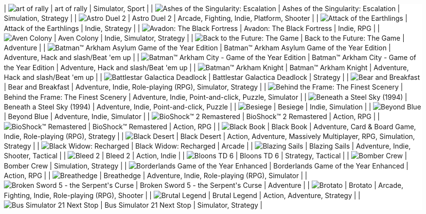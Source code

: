 | ![art of rally](https://images.gog.com/b489b17adecb4e813fe37f8501373c52d233e259ce4ca1525f332b2917013abc_glx_square_icon_v2.webp?namespace=gamesdb) | art of rally | Simulator, Sport |
| ![Ashes of the Singularity: Escalation](https://cdn.akamai.steamstatic.com/steam/apps/507490/header.jpg?t=1700247946) | Ashes of the Singularity: Escalation | Simulation, Strategy |
| ![Astro Duel 2](https://images.gog.com/4e395a1a8742b226f39ad584eec9053be160c637f196670805e2a25a07805484_glx_square_icon_v2.webp?namespace=gamesdb) | Astro Duel 2 | Arcade, Fighting, Indie, Platform, Shooter |
| ![Attack of the Earthlings](https://cdn.akamai.steamstatic.com/steam/apps/621930/header.jpg?t=1667201908) | Attack of the Earthlings | Indie, Strategy |
| ![Avadon: The Black Fortress](https://cdn.akamai.steamstatic.com/steam/apps/112100/header.jpg?t=1670568480) | Avadon: The Black Fortress | Indie, RPG |
| ![Aven Colony](https://images.gog.com/5e3d01f14212ea1a5d722a10bad6fe7ca0b138a7fb7a0e3f7dfc163761b4c2f2_glx_square_icon_v2.webp?namespace=gamesdb) | Aven Colony | Indie, Simulator, Strategy |
| ![Back to the Future: The Game](https://cdn.akamai.steamstatic.com/steam/apps/31290/header.jpg?t=1542232304) | Back to the Future: The Game | Adventure |
| ![Batman™ Arkham Asylum Game of the Year Edition](https://images.gog.com/c79c4818833b93d044a745dd31986ccd669fce9447352c87db9d4a78753984cd_glx_square_icon_v2.webp?namespace=gamesdb) | Batman™ Arkham Asylum Game of the Year Edition | Adventure, Hack and slash/Beat 'em up |
| ![Batman™ Arkham City - Game of the Year Edition](https://images.gog.com/ae5a7c6114a0b96a7e6c308b260b82a5005890bc0b218a2c7ebd293fb203e2cf_glx_square_icon_v2.webp?namespace=gamesdb) | Batman™ Arkham City - Game of the Year Edition | Adventure, Hack and slash/Beat 'em up |
| ![Batman™ Arkham Knight](https://images.gog.com/489677631f66f4294c9a67d68f7fa66181312d8b39a6d31637d60ccea339c0e8_glx_square_icon_v2.webp?namespace=gamesdb) | Batman™ Arkham Knight | Adventure, Hack and slash/Beat 'em up |
| ![Battlestar Galactica Deadlock](https://cdn.akamai.steamstatic.com/steam/apps/544610/header.jpg?t=1680286394) | Battlestar Galactica Deadlock | Strategy |
| ![Bear and Breakfast](https://images.gog.com/6b4e1250fe973dabb3ab765bc87e731114e30d206bcc28a8347e3f016ec718e4_glx_square_icon_v2.webp?namespace=gamesdb) | Bear and Breakfast | Adventure, Indie, Role-playing (RPG), Simulator, Strategy |
| ![Behind the Frame: The Finest Scenery](https://images.gog.com/a3ab314cc9e311017e4ef1d56247a05cba74fea08b587f9b5ea669a5c149a410_glx_square_icon_v2.webp?namespace=gamesdb) | Behind the Frame: The Finest Scenery | Adventure, Indie, Point-and-click, Puzzle, Simulator |
| ![Beneath a Steel Sky (1994)](https://images.gog.com/69140ff481409e4f6d553c5bb43ae63d28c3b44a8266408001e196168083c008_glx_square_icon_v2.webp?namespace=gamesdb) | Beneath a Steel Sky (1994) | Adventure, Indie, Point-and-click, Puzzle |
| ![Besiege](https://shared.akamai.steamstatic.com/store_item_assets/steam/apps/346010/header.jpg?t=1739810419) | Besiege | Indie, Simulation |
| ![Beyond Blue](https://images.gog.com/f76a8d2b6fbc119c7e2cdb7e8d91715733dea569cdba83cef7bd407cd4e6ce2d_glx_square_icon_v2.webp?namespace=gamesdb) | Beyond Blue | Adventure, Indie, Simulator |
| ![BioShock™ 2 Remastered](https://cdn.akamai.steamstatic.com/steam/apps/409720/header.jpg?t=1603360893) | BioShock™ 2 Remastered | Action, RPG |
| ![BioShock™ Remastered](https://cdn.akamai.steamstatic.com/steam/apps/409710/header.jpg?t=1598321131) | BioShock™ Remastered | Action, RPG |
| ![Black Book](https://images.gog.com/f21199637ce74e2638cc189db4c3b39909003451f7d7d6c4030083c6e9e181b3_glx_square_icon_v2.webp?namespace=gamesdb) | Black Book | Adventure, Card & Board Game, Indie, Role-playing (RPG), Strategy |
| ![Black Desert](https://cdn.akamai.steamstatic.com/steam/apps/582660/header.jpg?t=1706236024) | Black Desert | Action, Adventure, Massively Multiplayer, RPG, Simulation, Strategy |
| ![Black Widow: Recharged](https://images.gog.com/6999dccd9875ca754a71a006fdf7bdd59cabb1c9e9a1012cd7d74d54e7825549_glx_square_icon_v2.webp?namespace=gamesdb) | Black Widow: Recharged | Arcade |
| ![Blazing Sails](https://images.gog.com/c853b9f062e989db80cbac55202084d5d3cc3dea4c73eea7cfd367a0d8bb8f65_glx_square_icon_v2.webp?namespace=gamesdb) | Blazing Sails | Adventure, Indie, Shooter, Tactical |
| ![Bleed 2](https://cdn.akamai.steamstatic.com/steam/apps/396350/header.jpg?t=1560632810) | Bleed 2 | Action, Indie |
| ![Bloons TD 6](https://images.gog.com/aa1700b28782f43da1d61c33bd01eb4b677a3a5c46a15ad0fb1a210493f9fa2b_glx_square_icon_v2.webp?namespace=gamesdb) | Bloons TD 6 | Strategy, Tactical |
| ![Bomber Crew](https://cdn.akamai.steamstatic.com/steam/apps/537800/header.jpg?t=1687874195) | Bomber Crew | Simulation, Strategy |
| ![Borderlands Game of the Year Enhanced](https://cdn.akamai.steamstatic.com/steam/apps/729040/header.jpg?t=1693524213) | Borderlands Game of the Year Enhanced | Action, RPG |
| ![Breathedge](https://images.gog.com/267992ec9bfbae142508d66ddd8fe41730af1573377242e83080f9bdc082ef48_glx_square_icon_v2.webp?namespace=gamesdb) | Breathedge | Adventure, Indie, Role-playing (RPG), Simulator |
| ![Broken Sword 5 - the Serpent's Curse](https://cdn.akamai.steamstatic.com/steam/apps/262940/header.jpg?t=1685805015) | Broken Sword 5 - the Serpent's Curse | Adventure |
| ![Brotato](https://images.gog.com/4931880dbf49694955b018572acdfb999b2c56f8d679fc5ea76c782d91c14e70_glx_square_icon_v2.webp?namespace=gamesdb) | Brotato | Arcade, Fighting, Indie, Role-playing (RPG), Shooter |
| ![Brutal Legend](https://cdn.akamai.steamstatic.com/steam/apps/225260/header.jpg?t=1669237971) | Brutal Legend | Action, Adventure, Strategy |
| ![Bus Simulator 21 Next Stop](https://images.gog.com/e9d176ce18d73e4b98e4d7a76c65c02236af16e4df4b8b3dde2303e2e8543f40_glx_square_icon_v2.webp?namespace=gamesdb) | Bus Simulator 21 Next Stop | Simulator, Strategy |